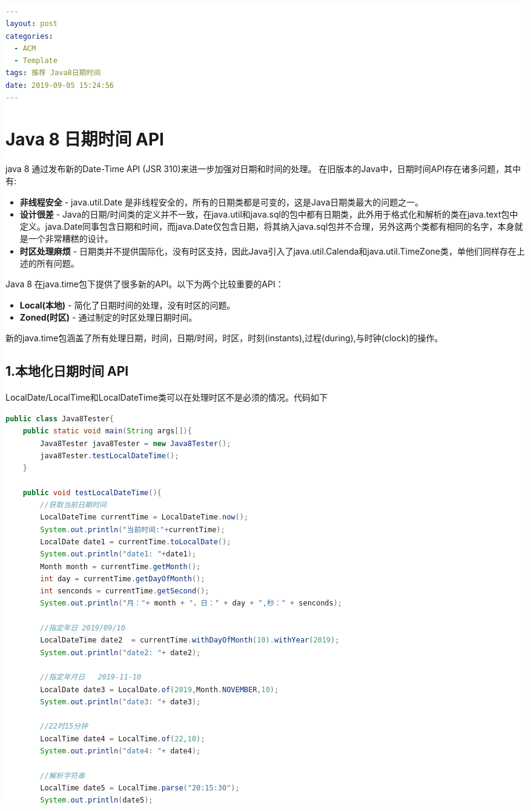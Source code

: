 ```yaml
---
layout: post
categories:
  - ACM
  - Template
tags: 推荐 Java8日期时间
date: 2019-09-05 15:24:56
---
```



# **Java 8 日期时间 API**

java 8 通过发布新的Date-Time API (JSR 310)来进一步加强对日期和时间的处理。
在旧版本的Java中，日期时间API存在诸多问题，其中有:

+  **非线程安全** - java.util.Date 是非线程安全的，所有的日期类都是可变的，这是Java日期类最大的问题之一。
+ **设计很差** - Java的日期/时间类的定义并不一致，在java.util和java.sql的包中都有日期类，此外用于格式化和解析的类在java.text包中定义。java.Date同事包含日期和时间，而java.Date仅包含日期，将其纳入java.sql包并不合理，另外这两个类都有相同的名字，本身就是一个非常糟糕的设计。
+ **时区处理麻烦** - 日期类并不提供国际化，没有时区支持，因此Java引入了java.util.Calenda和java.util.TimeZone类，单他们同样存在上述的所有问题。

Java 8 在java.time包下提供了很多新的API。以下为两个比较重要的API：
+ **Local(本地)** - 简化了日期时间的处理，没有时区的问题。
+ **Zoned(时区)** - 通过制定的时区处理日期时间。

新的java.time包涵盖了所有处理日期，时间，日期/时间，时区，时刻(instants),过程(during),与时钟(clock)的操作。

##  **1.本地化日期时间 API**

LocalDate/LocalTime和LocalDateTime类可以在处理时区不是必须的情况。代码如下

```java
public class Java8Tester{
    public static void main(String args[]){
        Java8Tester java8Tester = new Java8Tester();
        java8Tester.testLocalDateTime();
    }

    public void testLocalDateTime(){
        //获取当前日期时间
        LocalDateTime currentTime = LocalDateTime.now();
        System.out.println("当前时间:"+currentTime);
        LocalDate date1 = currentTime.toLocalDate();
        System.out.println("date1: "+date1);
        Month month = currentTime.getMonth();
        int day = currentTime.getDayOfMonth();
        int senconds = currentTime.getSecond();
        System.out.println("月："+ month + "，日：" + day + ",秒：" + senconds);

        //指定年日 2019/09/10
        LocalDateTime date2  = currentTime.withDayOfMonth(10).withYear(2019);
        System.out.println("date2: "+ date2);

        //指定年月日   2019-11-10
        LocalDate date3 = LocalDate.of(2019,Month.NOVEMBER,10);
        System.out.println("date3: "+ date3);

        //22时15分钟
        LocalTime date4 = LocalTime.of(22,10);
        System.out.println("date4: "+ date4);

        //解析字符串
        LocalTime date5 = LocalTime.parse("20:15:30");
        System.out.println(date5);
```